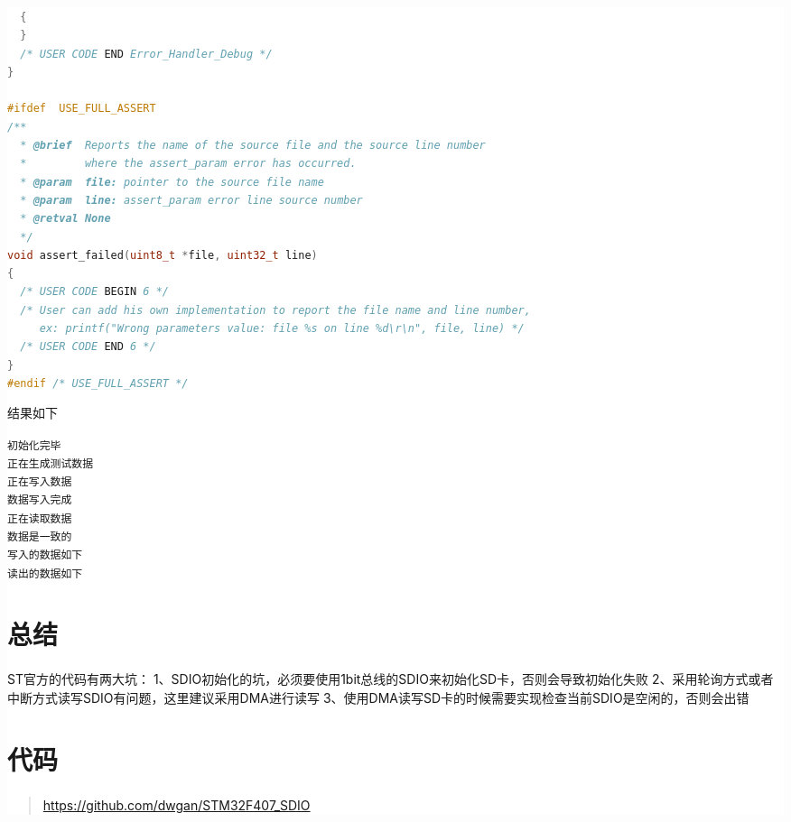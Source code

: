 ```c
  {
  }
  /* USER CODE END Error_Handler_Debug */
}

#ifdef  USE_FULL_ASSERT
/**
  * @brief  Reports the name of the source file and the source line number
  *         where the assert_param error has occurred.
  * @param  file: pointer to the source file name
  * @param  line: assert_param error line source number
  * @retval None
  */
void assert_failed(uint8_t *file, uint32_t line)
{
  /* USER CODE BEGIN 6 */
  /* User can add his own implementation to report the file name and line number,
     ex: printf("Wrong parameters value: file %s on line %d\r\n", file, line) */
  /* USER CODE END 6 */
}
#endif /* USE_FULL_ASSERT */

```
结果如下
```bash
初始化完毕
正在生成测试数据
正在写入数据
数据写入完成
正在读取数据
数据是一致的
写入的数据如下
读出的数据如下
```

# 总结
ST官方的代码有两大坑：
1、SDIO初始化的坑，必须要使用1bit总线的SDIO来初始化SD卡，否则会导致初始化失败
2、采用轮询方式或者中断方式读写SDIO有问题，这里建议采用DMA进行读写
3、使用DMA读写SD卡的时候需要实现检查当前SDIO是空闲的，否则会出错

# 代码
> https://github.com/dwgan/STM32F407_SDIO
